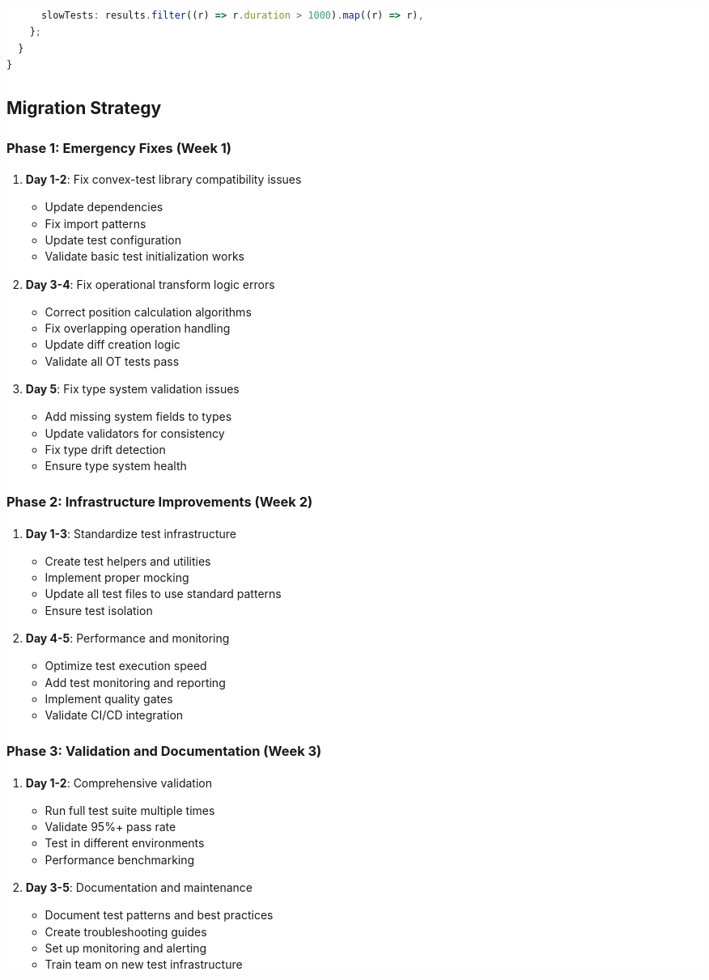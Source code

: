    ```typescript
         slowTests: results.filter((r) => r.duration > 1000).map((r) => r),
       };
     }
   }
   ```

## Migration Strategy

### Phase 1: Emergency Fixes (Week 1)

1. **Day 1-2**: Fix convex-test library compatibility issues
   - Update dependencies
   - Fix import patterns
   - Update test configuration
   - Validate basic test initialization works

2. **Day 3-4**: Fix operational transform logic errors
   - Correct position calculation algorithms
   - Fix overlapping operation handling
   - Update diff creation logic
   - Validate all OT tests pass

3. **Day 5**: Fix type system validation issues
   - Add missing system fields to types
   - Update validators for consistency
   - Fix type drift detection
   - Ensure type system health

### Phase 2: Infrastructure Improvements (Week 2)

1. **Day 1-3**: Standardize test infrastructure
   - Create test helpers and utilities
   - Implement proper mocking
   - Update all test files to use standard patterns
   - Ensure test isolation

2. **Day 4-5**: Performance and monitoring
   - Optimize test execution speed
   - Add test monitoring and reporting
   - Implement quality gates
   - Validate CI/CD integration

### Phase 3: Validation and Documentation (Week 3)

1. **Day 1-2**: Comprehensive validation
   - Run full test suite multiple times
   - Validate 95%+ pass rate
   - Test in different environments
   - Performance benchmarking

2. **Day 3-5**: Documentation and maintenance
   - Document test patterns and best practices
   - Create troubleshooting guides
   - Set up monitoring and alerting
   - Train team on new test infrastructure
